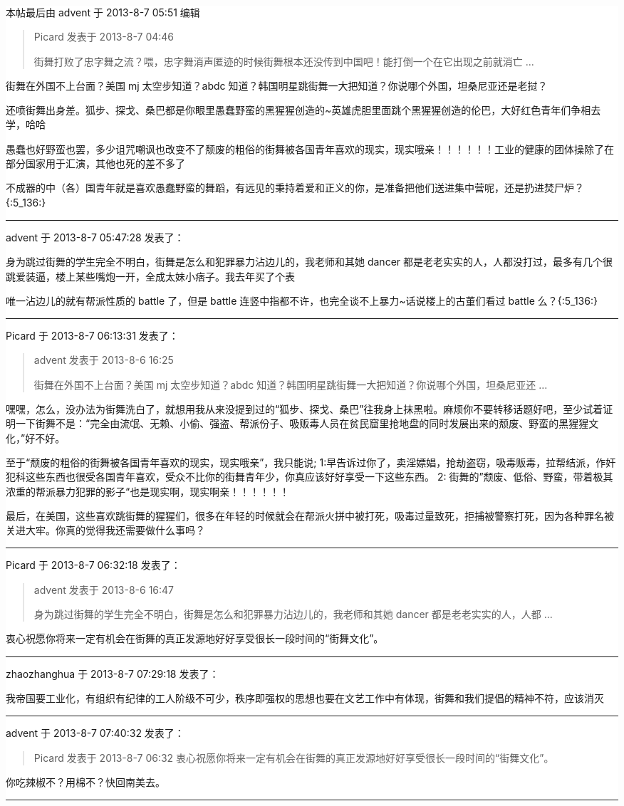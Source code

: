 本帖最后由 advent 于 2013-8-7 05:51 编辑

> Picard 发表于 2013-8-7 04:46
>
> 街舞打败了忠字舞之流？喂，忠字舞消声匿迹的时候街舞根本还没传到中国吧！能打倒一个在它出现之前就消亡 ...

街舞在外国不上台面？美国 mj 太空步知道？abdc 知道？韩国明星跳街舞一大把知道？你说哪个外国，坦桑尼亚还是老挝？

还喷街舞出身差。狐步、探戈、桑巴都是你眼里愚蠢野蛮的黑猩猩创造的~英雄虎胆里面跳个黑猩猩创造的伦巴，大好红色青年们争相去学，哈哈

愚蠢也好野蛮也罢，多少诅咒嘲讽也改变不了颓废的粗俗的街舞被各国青年喜欢的现实，现实哦亲！！！！！！工业的健康的团体操除了在部分国家用于汇演，其他也死的差不多了

不成器的中（各）国青年就是喜欢愚蠢野蛮的舞蹈，有远见的秉持着爱和正义的你，是准备把他们送进集中营呢，还是扔进焚尸炉？{:5_136:}

---

advent 于 2013-8-7 05:47:28 发表了：

身为跳过街舞的学生完全不明白，街舞是怎么和犯罪暴力沾边儿的，我老师和其她 dancer 都是老老实实的人，人都没打过，最多有几个很跳爱装逼，楼上某些嘴炮一开，全成太妹小痞子。我去年买了个表

唯一沾边儿的就有帮派性质的 battle 了，但是 battle 连竖中指都不许，也完全谈不上暴力~话说楼上的古董们看过 battle 么？{:5_136:}

---

Picard 于 2013-8-7 06:13:31 发表了：

> advent 发表于 2013-8-6 16:25
>
> 街舞在外国不上台面？美国 mj 太空步知道？abdc 知道？韩国明星跳街舞一大把知道？你说哪个外国，坦桑尼亚还 ...

嘿嘿，怎么，没办法为街舞洗白了，就想用我从来没提到过的“狐步、探戈、桑巴”往我身上抹黑啦。麻烦你不要转移话题好吧，至少试着证明一下街舞不是：“完全由流氓、无赖、小偷、强盗、帮派份子、吸贩毒人员在贫民窟里抢地盘的同时发展出来的颓废、野蛮的黑猩猩文化，”好不好。

至于“颓废的粗俗的街舞被各国青年喜欢的现实，现实哦亲”，我只能说; 1:早告诉过你了，卖淫嫖娼，抢劫盗窃，吸毒贩毒，拉帮结派，作奸犯科这些东西也很受各国青年喜欢，受众不比你的街舞青年少，你真应该好好享受一下这些东西。 2: 街舞的”颓废、低俗、野蛮，带着极其浓重的帮派暴力犯罪的影子“也是现实啊，现实啊亲！！！！！！

最后，在美国，这些喜欢跳街舞的猩猩们，很多在年轻的时候就会在帮派火拼中被打死，吸毒过量致死，拒捕被警察打死，因为各种罪名被关进大牢。你真的觉得我还需要做什么事吗？

---

Picard 于 2013-8-7 06:32:18 发表了：

> advent 发表于 2013-8-6 16:47
>
> 身为跳过街舞的学生完全不明白，街舞是怎么和犯罪暴力沾边儿的，我老师和其她 dancer 都是老老实实的人，人都 ...

衷心祝愿你将来一定有机会在街舞的真正发源地好好享受很长一段时间的“街舞文化”。

---

zhaozhanghua 于 2013-8-7 07:29:18 发表了：

我帝国要工业化，有组织有纪律的工人阶级不可少，秩序即强权的思想也要在文艺工作中有体现，街舞和我们提倡的精神不符，应该消灭

---

advent 于 2013-8-7 07:40:32 发表了：

> Picard 发表于 2013-8-7 06:32 衷心祝愿你将来一定有机会在街舞的真正发源地好好享受很长一段时间的“街舞文化”。

你吃辣椒不？用棉不？快回南美去。

---